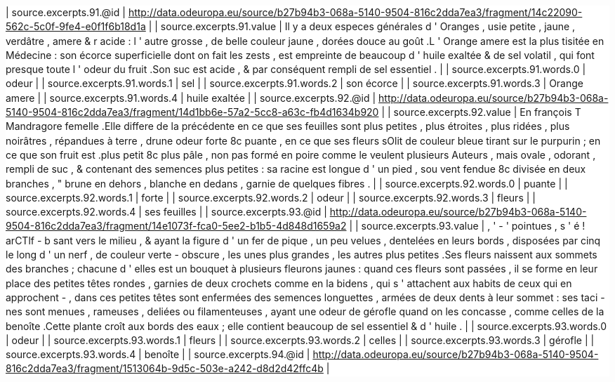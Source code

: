 | source.excerpts.91.@id | http://data.odeuropa.eu/source/b27b94b3-068a-5140-9504-816c2dda7ea3/fragment/14c22090-562c-5c0f-9fe4-e0f1f6b18d1a |
| source.excerpts.91.value | Il y a deux especes générales d ' Oranges , usie petite , jaune , verdâtre , amere & r acide : l ' autre grosse , de belle couleur jaune , dorées douce au goût .L ' Orange amere est la plus tisitée en Médecine : son écorce superficielle dont on fait les zests , est empreinte de beaucoup d ' huile exaltée & de sel volatil , qui font presque toute l ' odeur du fruit .Son suc est acide , & par conséquent rempli de sel essentiel . |
| source.excerpts.91.words.0 | odeur |
| source.excerpts.91.words.1 | sel |
| source.excerpts.91.words.2 | son écorce |
| source.excerpts.91.words.3 | Orange amere |
| source.excerpts.91.words.4 | huile exaltée |
| source.excerpts.92.@id | http://data.odeuropa.eu/source/b27b94b3-068a-5140-9504-816c2dda7ea3/fragment/14d1bb6e-57a2-5cc8-a63c-fb4d1634b920 |
| source.excerpts.92.value | En françois T Mandragore femelle .Elle differe de la précédente en ce que ses feuilles sont plus petites , plus étroites , plus ridées , plus noirâtres , répandues à terre , drune odeur forte 8c puante , en ce que ses fleurs sOlit de couleur bleue tirant sur le purpurin ; en ce que son fruit est .plus petit 8c plus pâle , non pas formé en poire comme le veulent plusieurs Auteurs , mais ovale , odorant , rempli de suc , & contenant des semences plus petites : sa racine est longue d ' un pied , sou vent fendue 8c divisée en deux branches , " brune en dehors , blanche en dedans , garnie de quelques fibres . |
| source.excerpts.92.words.0 | puante |
| source.excerpts.92.words.1 | forte |
| source.excerpts.92.words.2 | odeur |
| source.excerpts.92.words.3 | fleurs |
| source.excerpts.92.words.4 | ses feuilles |
| source.excerpts.93.@id | http://data.odeuropa.eu/source/b27b94b3-068a-5140-9504-816c2dda7ea3/fragment/14e1073f-fca0-5ee2-b1b5-4d848d1659a2 |
| source.excerpts.93.value | , ' - ' pointues , s ' é ! arCTlf - b sant vers le milieu , & ayant la figure d ' un fer de pique , un peu velues , dentelées en leurs bords , disposées par cinq le long d ' un nerf , de couleur verte - obscure , les unes plus grandes , les autres plus petites .Ses fleurs naissent aux sommets des branches ; chacune d ' elles est un bouquet à plusieurs fleurons jaunes : quand ces fleurs sont passées , il se forme en leur place des petites têtes rondes , garnies de deux crochets comme en la bidens , qui s ' attachent aux habits de ceux qui en approchent - , dans ces petites têtes sont enfermées des semences longuettes , armées de deux dents à leur sommet : ses taci - nes sont menues , rameuses , deliées ou filamenteuses , ayant une odeur de gérofle quand on les concasse , comme celles de la benoîte .Cette plante croît aux bords des eaux ; elle contient beaucoup de sel essentiel & d ' huile . |
| source.excerpts.93.words.0 | odeur |
| source.excerpts.93.words.1 | fleurs |
| source.excerpts.93.words.2 | celles |
| source.excerpts.93.words.3 | gérofle |
| source.excerpts.93.words.4 | benoîte |
| source.excerpts.94.@id | http://data.odeuropa.eu/source/b27b94b3-068a-5140-9504-816c2dda7ea3/fragment/1513064b-9d5c-503e-a242-d8d2d42ffc4b |
